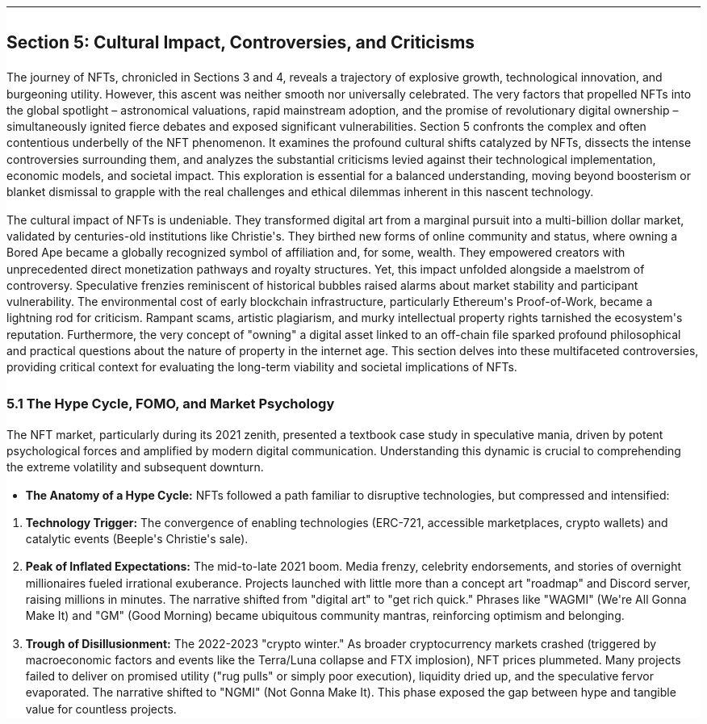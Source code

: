 

---





## Section 5: Cultural Impact, Controversies, and Criticisms

The journey of NFTs, chronicled in Sections 3 and 4, reveals a trajectory of explosive growth, technological innovation, and burgeoning utility. However, this ascent was neither smooth nor universally celebrated. The very factors that propelled NFTs into the global spotlight – astronomical valuations, rapid mainstream adoption, and the promise of revolutionary digital ownership – simultaneously ignited fierce debates and exposed significant vulnerabilities. Section 5 confronts the complex and often contentious underbelly of the NFT phenomenon. It examines the profound cultural shifts catalyzed by NFTs, dissects the intense controversies surrounding them, and analyzes the substantial criticisms levied against their technological implementation, economic models, and societal impact. This exploration is essential for a balanced understanding, moving beyond boosterism or blanket dismissal to grapple with the real challenges and ethical dilemmas inherent in this nascent technology.

The cultural impact of NFTs is undeniable. They transformed digital art from a marginal pursuit into a multi-billion dollar market, validated by centuries-old institutions like Christie's. They birthed new forms of online community and status, where owning a Bored Ape became a globally recognized symbol of affiliation and, for some, wealth. They empowered creators with unprecedented direct monetization pathways and royalty structures. Yet, this impact unfolded alongside a maelstrom of controversy. Speculative frenzies reminiscent of historical bubbles raised alarms about market stability and participant vulnerability. The environmental cost of early blockchain infrastructure, particularly Ethereum's Proof-of-Work, became a lightning rod for criticism. Rampant scams, artistic plagiarism, and murky intellectual property rights tarnished the ecosystem's reputation. Furthermore, the very concept of "owning" a digital asset linked to an off-chain file sparked profound philosophical and practical questions about the nature of property in the internet age. This section delves into these multifaceted controversies, providing critical context for evaluating the long-term viability and societal implications of NFTs.

### 5.1 The Hype Cycle, FOMO, and Market Psychology

The NFT market, particularly during its 2021 zenith, presented a textbook case study in speculative mania, driven by potent psychological forces and amplified by modern digital communication. Understanding this dynamic is crucial to comprehending the extreme volatility and subsequent downturn.

*   **The Anatomy of a Hype Cycle:** NFTs followed a path familiar to disruptive technologies, but compressed and intensified:

1.  **Technology Trigger:** The convergence of enabling technologies (ERC-721, accessible marketplaces, crypto wallets) and catalytic events (Beeple's Christie's sale).

2.  **Peak of Inflated Expectations:** The mid-to-late 2021 boom. Media frenzy, celebrity endorsements, and stories of overnight millionaires fueled irrational exuberance. Projects launched with little more than a concept art "roadmap" and Discord server, raising millions in minutes. The narrative shifted from "digital art" to "get rich quick." Phrases like "WAGMI" (We're All Gonna Make It) and "GM" (Good Morning) became ubiquitous community mantras, reinforcing optimism and belonging.

3.  **Trough of Disillusionment:** The 2022-2023 "crypto winter." As broader cryptocurrency markets crashed (triggered by macroeconomic factors and events like the Terra/Luna collapse and FTX implosion), NFT prices plummeted. Many projects failed to deliver on promised utility ("rug pulls" or simply poor execution), liquidity dried up, and the speculative fervor evaporated. The narrative shifted to "NGMI" (Not Gonna Make It). This phase exposed the gap between hype and tangible value for countless projects.
